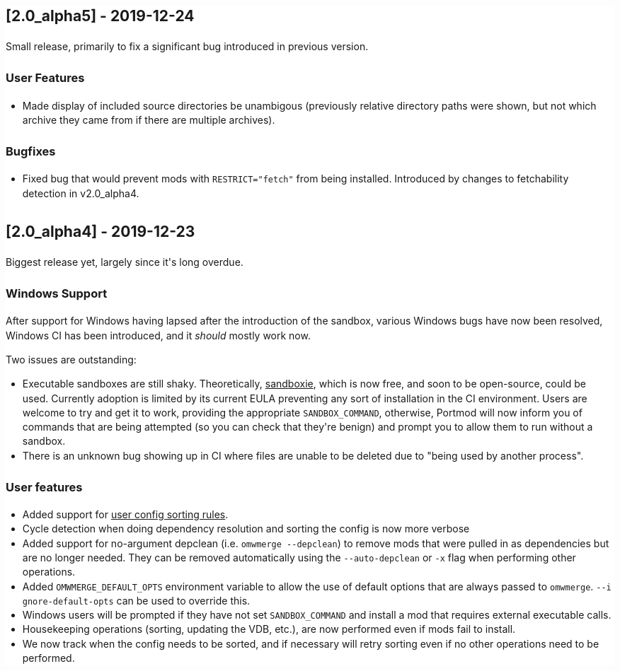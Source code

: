 ## [2.0_alpha5] - 2019-12-24

Small release, primarily to fix a significant bug introduced in previous version.

### User Features
- Made display of included source directories be unambigous (previously relative
  directory paths were shown, but not which archive they came from if there are
  multiple archives).

### Bugfixes
- Fixed bug that would prevent mods with `RESTRICT="fetch"` from being installed.
  Introduced by changes to fetchability detection in v2.0_alpha4.

## [2.0_alpha4] - 2019-12-23

Biggest release yet, largely since it's long overdue.

### Windows Support
After support for Windows having lapsed after the introduction of the sandbox,
various Windows bugs have now been resolved, Windows CI has been introduced, and
it *should* mostly work now.

Two issues are outstanding:
- Executable sandboxes are still shaky. Theoretically, [sandboxie](https://www.sandboxie.com/),
  which is now free, and soon to be open-source, could be used. Currently adoption
  is limited by its current EULA preventing any sort of installation in the CI
  environment. Users are welcome to try and get it to work, providing the
  appropriate `SANDBOX_COMMAND`, otherwise, Portmod will now inform you of
  commands that are being attempted (so you can check that they're benign)
  and prompt you to allow them to run without a sandbox.
- There is an unknown bug showing up in CI where files are unable to be deleted
  due to "being used by another process".

### User features
- Added support for [user config sorting rules](https://gitlab.com/portmod/portmod/-/wikis/Configuration/User-Sorting-Rules).
- Cycle detection when doing dependency resolution and sorting the config is now
  more verbose
- Added support for no-argument depclean (i.e. `omwmerge --depclean`) to remove
  mods that were pulled in as dependencies but are no longer needed. They can be
  removed automatically using the `--auto-depclean` or `-x` flag when performing
  other operations.
- Added `OMWMERGE_DEFAULT_OPTS` environment variable to allow the use of default
  options that are always passed to `omwmerge`. `--ignore-default-opts` can be used
  to override this.
- Windows users will be prompted if they have not set `SANDBOX_COMMAND` and install
  a mod that requires external executable calls.
- Housekeeping operations (sorting, updating the VDB, etc.), are now performed even
  if mods fail to install.
- We now track when the config needs to be sorted, and if necessary will retry
  sorting even if no other operations need to be performed.
